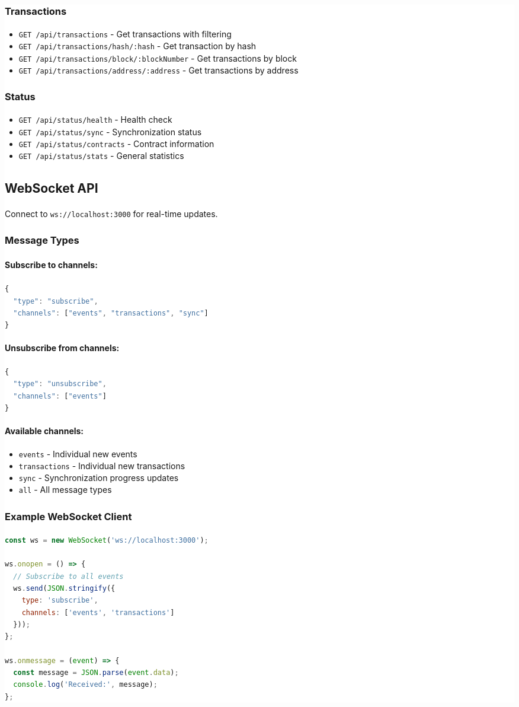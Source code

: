 ### Transactions

- `GET /api/transactions` - Get transactions with filtering
- `GET /api/transactions/hash/:hash` - Get transaction by hash
- `GET /api/transactions/block/:blockNumber` - Get transactions by block
- `GET /api/transactions/address/:address` - Get transactions by address

### Status

- `GET /api/status/health` - Health check
- `GET /api/status/sync` - Synchronization status
- `GET /api/status/contracts` - Contract information
- `GET /api/status/stats` - General statistics

## WebSocket API

Connect to `ws://localhost:3000` for real-time updates.

### Message Types

#### Subscribe to channels:
```javascript
{
  "type": "subscribe",
  "channels": ["events", "transactions", "sync"]
}
```

#### Unsubscribe from channels:
```javascript
{
  "type": "unsubscribe", 
  "channels": ["events"]
}
```

#### Available channels:
- `events` - Individual new events
- `transactions` - Individual new transactions  
- `sync` - Synchronization progress updates
- `all` - All message types

### Example WebSocket Client

```javascript
const ws = new WebSocket('ws://localhost:3000');

ws.onopen = () => {
  // Subscribe to all events
  ws.send(JSON.stringify({
    type: 'subscribe',
    channels: ['events', 'transactions']
  }));
};

ws.onmessage = (event) => {
  const message = JSON.parse(event.data);
  console.log('Received:', message);
};
```
